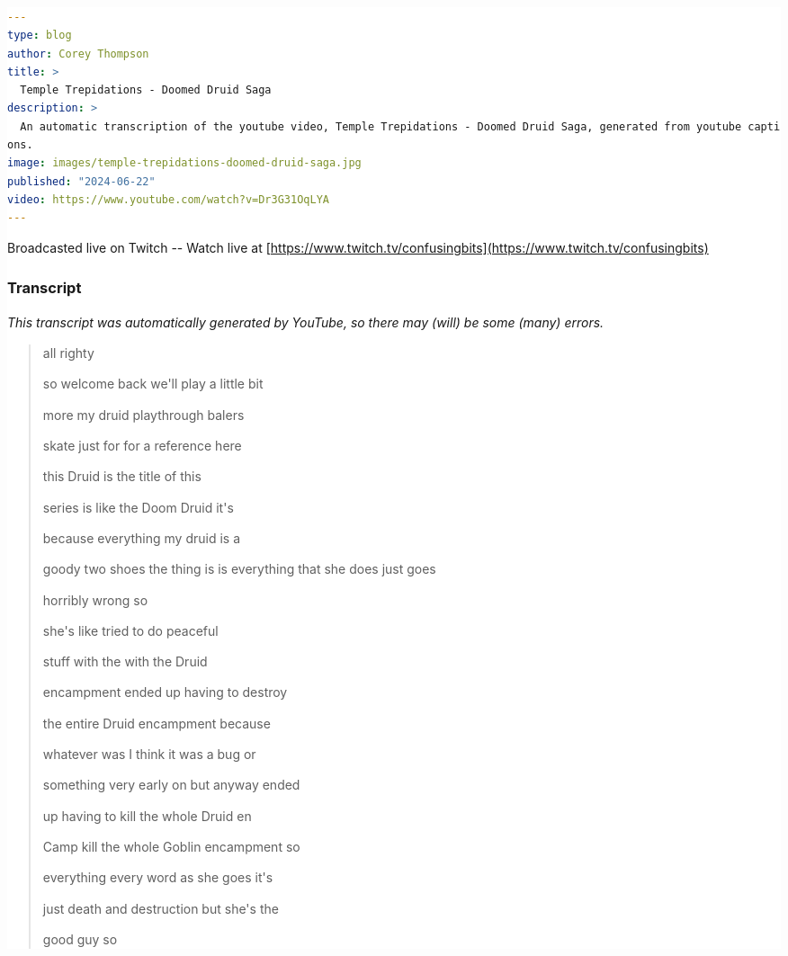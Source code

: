 ```yaml
---
type: blog
author: Corey Thompson
title: >
  Temple Trepidations - Doomed Druid Saga
description: >
  An automatic transcription of the youtube video, Temple Trepidations - Doomed Druid Saga, generated from youtube captions.
image: images/temple-trepidations-doomed-druid-saga.jpg
published: "2024-06-22"
video: https://www.youtube.com/watch?v=Dr3G31OqLYA
---
```


Broadcasted live on Twitch -- Watch live at [https://www.twitch.tv/confusingbits](https://www.twitch.tv/confusingbits)

### Transcript

*This transcript was automatically generated by YouTube, so there may (will) be some (many) errors.*

>all righty
>
> so welcome back we&#39;ll play a little bit
>
> more my druid playthrough balers
>
> skate just for for a reference here
>
> this Druid is the title of this
>
> series is like the Doom Druid it&#39;s
>
> because everything my druid is a
>
> goody two shoes the thing is is 
everything that she does just goes
>
> horribly wrong so
>
> she&#39;s like tried to do peaceful
>
> stuff with the with the Druid
>
> encampment ended up having to destroy
>
> the entire Druid encampment because
>
> whatever was I think it was a bug or
>
> something very early on but anyway ended
>
> up having to kill the whole Druid en
>
> Camp kill the whole Goblin encampment so
>
> everything every word as she goes it&#39;s
>
> just death and destruction but she&#39;s the
>
> good guy so
>